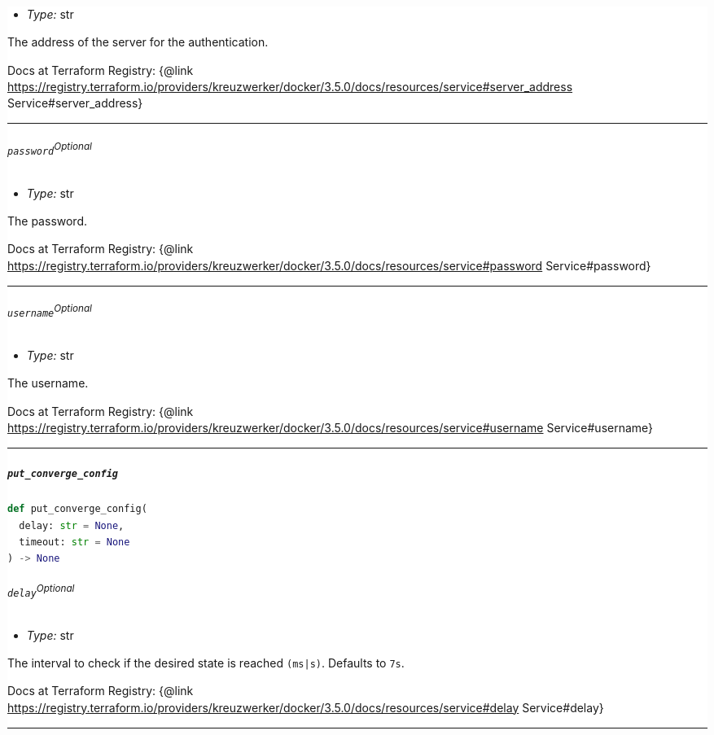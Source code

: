 - *Type:* str

The address of the server for the authentication.

Docs at Terraform Registry: {@link https://registry.terraform.io/providers/kreuzwerker/docker/3.5.0/docs/resources/service#server_address Service#server_address}

---

###### `password`<sup>Optional</sup> <a name="password" id="@cdktf/provider-docker.service.Service.putAuth.parameter.password"></a>

- *Type:* str

The password.

Docs at Terraform Registry: {@link https://registry.terraform.io/providers/kreuzwerker/docker/3.5.0/docs/resources/service#password Service#password}

---

###### `username`<sup>Optional</sup> <a name="username" id="@cdktf/provider-docker.service.Service.putAuth.parameter.username"></a>

- *Type:* str

The username.

Docs at Terraform Registry: {@link https://registry.terraform.io/providers/kreuzwerker/docker/3.5.0/docs/resources/service#username Service#username}

---

##### `put_converge_config` <a name="put_converge_config" id="@cdktf/provider-docker.service.Service.putConvergeConfig"></a>

```python
def put_converge_config(
  delay: str = None,
  timeout: str = None
) -> None
```

###### `delay`<sup>Optional</sup> <a name="delay" id="@cdktf/provider-docker.service.Service.putConvergeConfig.parameter.delay"></a>

- *Type:* str

The interval to check if the desired state is reached `(ms|s)`. Defaults to `7s`.

Docs at Terraform Registry: {@link https://registry.terraform.io/providers/kreuzwerker/docker/3.5.0/docs/resources/service#delay Service#delay}

---
